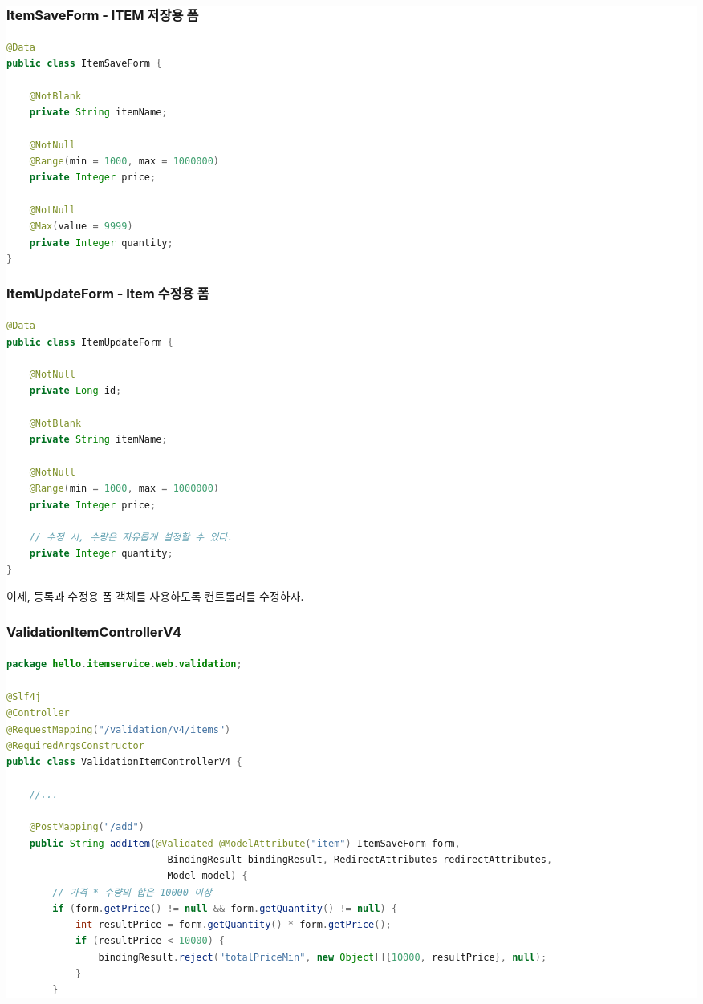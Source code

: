 ### ItemSaveForm - ITEM 저장용 폼
```java
@Data
public class ItemSaveForm {

    @NotBlank
    private String itemName;

    @NotNull
    @Range(min = 1000, max = 1000000)
    private Integer price;

    @NotNull
    @Max(value = 9999)
    private Integer quantity;
}
```

### ItemUpdateForm - Item 수정용 폼
```java
@Data
public class ItemUpdateForm {

    @NotNull
    private Long id;

    @NotBlank
    private String itemName;

    @NotNull
    @Range(min = 1000, max = 1000000)
    private Integer price;

    // 수정 시, 수량은 자유롭게 설정할 수 있다.
    private Integer quantity;
}
```

이제, 등록과 수정용 폼 객체를 사용하도록 컨트롤러를 수정하자.

### ValidationItemControllerV4
```java
package hello.itemservice.web.validation;

@Slf4j
@Controller
@RequestMapping("/validation/v4/items")
@RequiredArgsConstructor
public class ValidationItemControllerV4 {
  
    //...

    @PostMapping("/add")
    public String addItem(@Validated @ModelAttribute("item") ItemSaveForm form,
                            BindingResult bindingResult, RedirectAttributes redirectAttributes,
                            Model model) {
        // 가격 * 수량의 합은 10000 이상
        if (form.getPrice() != null && form.getQuantity() != null) {
            int resultPrice = form.getQuantity() * form.getPrice();
            if (resultPrice < 10000) {
                bindingResult.reject("totalPriceMin", new Object[]{10000, resultPrice}, null);
            }
        }

```